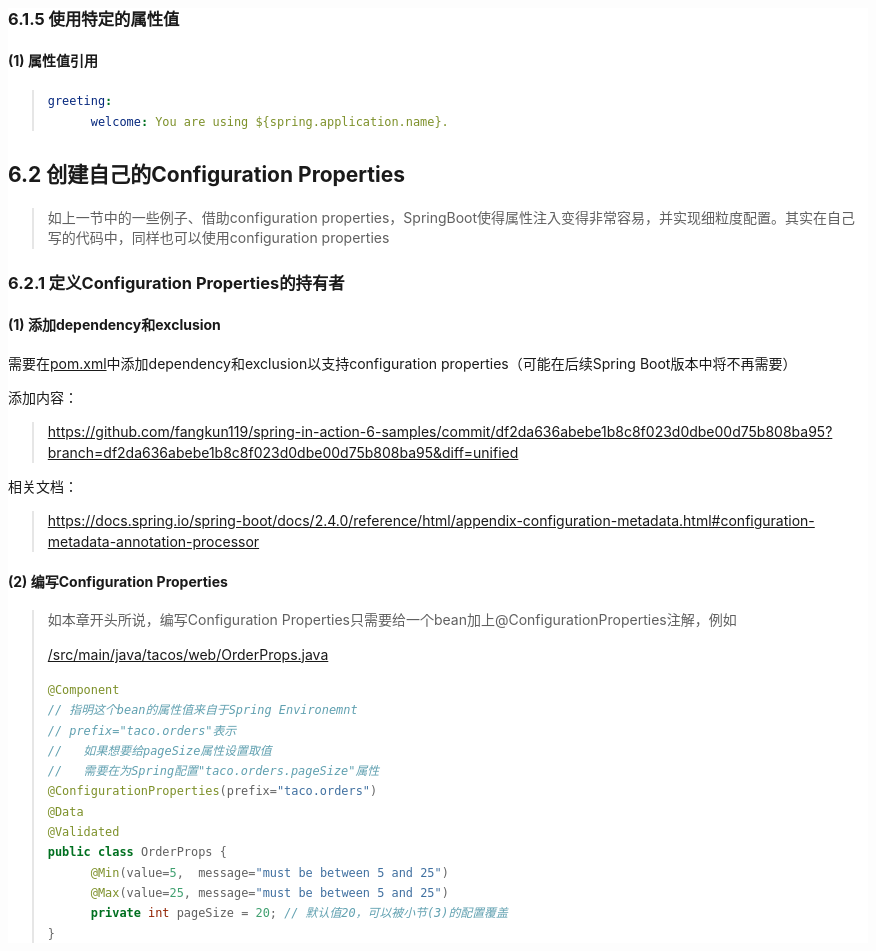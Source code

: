 ### 6.1.5 使用特定的属性值

#### (1) 属性值引用

> ~~~yml
> greeting:
>   	welcome: You are using ${spring.application.name}.
> ~~~

## 6.2 创建自己的Configuration Properties

> 如上一节中的一些例子、借助configuration properties，SpringBoot使得属性注入变得非常容易，并实现细粒度配置。其实在自己写的代码中，同样也可以使用configuration  properties 

### 6.2.1 定义Configuration Properties的持有者

#### (1) 添加dependency和exclusion

需要在[pom.xml](../ch06/taco-cloud/pom.xml)中添加dependency和exclusion以支持configuration properties（可能在后续Spring Boot版本中将不再需要）

添加内容：

> https://github.com/fangkun119/spring-in-action-6-samples/commit/df2da636abebe1b8c8f023d0dbe00d75b808ba95?branch=df2da636abebe1b8c8f023d0dbe00d75b808ba95&diff=unified

相关文档：

> https://docs.spring.io/spring-boot/docs/2.4.0/reference/html/appendix-configuration-metadata.html#configuration-metadata-annotation-processor

#### (2) 编写Configuration Properties

> 如本章开头所说，编写Configuration Properties只需要给一个bean加上@ConfigurationProperties注解，例如
>
> [/src/main/java/tacos/web/OrderProps.java](../ch06/taco-cloud/src/main/java/tacos/web/OrderProps.java)
>
> ```java
> @Component
> // 指明这个bean的属性值来自于Spring Environemnt
> // prefix="taco.orders"表示
> //   如果想要给pageSize属性设置取值
> //   需要在为Spring配置"taco.orders.pageSize"属性
> @ConfigurationProperties(prefix="taco.orders")
> @Data
> @Validated
> public class OrderProps {
>   	@Min(value=5,  message="must be between 5 and 25")
>   	@Max(value=25, message="must be between 5 and 25")
>   	private int pageSize = 20; // 默认值20，可以被小节(3)的配置覆盖
> }
> ```
